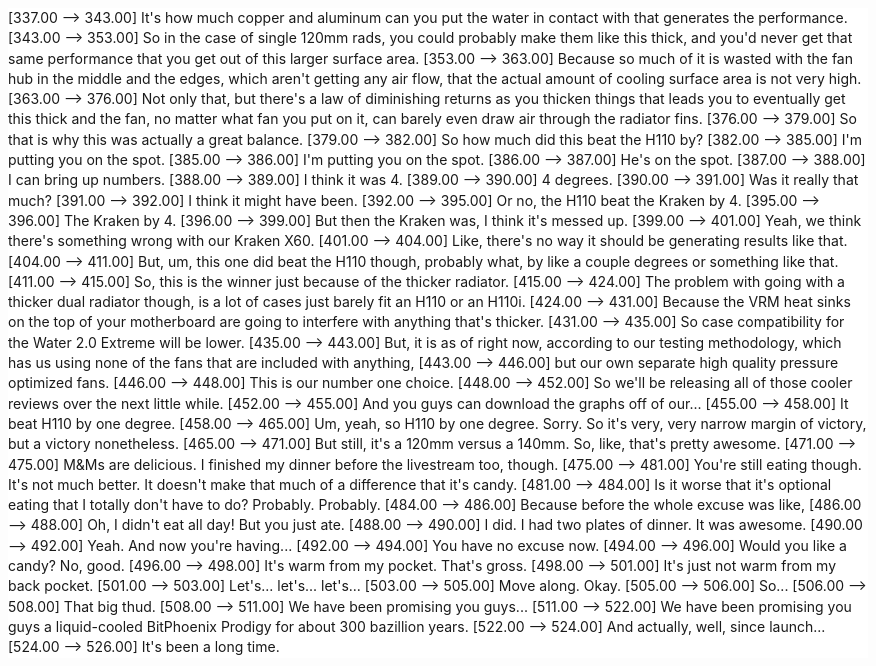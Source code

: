 [337.00 --> 343.00]  It's how much copper and aluminum can you put the water in contact with that generates the performance.
[343.00 --> 353.00]  So in the case of single 120mm rads, you could probably make them like this thick, and you'd never get that same performance that you get out of this larger surface area.
[353.00 --> 363.00]  Because so much of it is wasted with the fan hub in the middle and the edges, which aren't getting any air flow, that the actual amount of cooling surface area is not very high.
[363.00 --> 376.00]  Not only that, but there's a law of diminishing returns as you thicken things that leads you to eventually get this thick and the fan, no matter what fan you put on it, can barely even draw air through the radiator fins.
[376.00 --> 379.00]  So that is why this was actually a great balance.
[379.00 --> 382.00]  So how much did this beat the H110 by?
[382.00 --> 385.00]  I'm putting you on the spot.
[385.00 --> 386.00]  I'm putting you on the spot.
[386.00 --> 387.00]  He's on the spot.
[387.00 --> 388.00]  I can bring up numbers.
[388.00 --> 389.00]  I think it was 4.
[389.00 --> 390.00]  4 degrees.
[390.00 --> 391.00]  Was it really that much?
[391.00 --> 392.00]  I think it might have been.
[392.00 --> 395.00]  Or no, the H110 beat the Kraken by 4.
[395.00 --> 396.00]  The Kraken by 4.
[396.00 --> 399.00]  But then the Kraken was, I think it's messed up.
[399.00 --> 401.00]  Yeah, we think there's something wrong with our Kraken X60.
[401.00 --> 404.00]  Like, there's no way it should be generating results like that.
[404.00 --> 411.00]  But, um, this one did beat the H110 though, probably what, by like a couple degrees or something like that.
[411.00 --> 415.00]  So, this is the winner just because of the thicker radiator.
[415.00 --> 424.00]  The problem with going with a thicker dual radiator though, is a lot of cases just barely fit an H110 or an H110i.
[424.00 --> 431.00]  Because the VRM heat sinks on the top of your motherboard are going to interfere with anything that's thicker.
[431.00 --> 435.00]  So case compatibility for the Water 2.0 Extreme will be lower.
[435.00 --> 443.00]  But, it is as of right now, according to our testing methodology, which has us using none of the fans that are included with anything,
[443.00 --> 446.00]  but our own separate high quality pressure optimized fans.
[446.00 --> 448.00]  This is our number one choice.
[448.00 --> 452.00]  So we'll be releasing all of those cooler reviews over the next little while.
[452.00 --> 455.00]  And you guys can download the graphs off of our...
[455.00 --> 458.00]  It beat H110 by one degree.
[458.00 --> 465.00]  Um, yeah, so H110 by one degree. Sorry. So it's very, very narrow margin of victory, but a victory nonetheless.
[465.00 --> 471.00]  But still, it's a 120mm versus a 140mm. So, like, that's pretty awesome.
[471.00 --> 475.00]  M&Ms are delicious. I finished my dinner before the livestream too, though.
[475.00 --> 481.00]  You're still eating though. It's not much better. It doesn't make that much of a difference that it's candy.
[481.00 --> 484.00]  Is it worse that it's optional eating that I totally don't have to do? Probably. Probably.
[484.00 --> 486.00]  Because before the whole excuse was like,
[486.00 --> 488.00]  Oh, I didn't eat all day! But you just ate.
[488.00 --> 490.00]  I did. I had two plates of dinner. It was awesome.
[490.00 --> 492.00]  Yeah. And now you're having...
[492.00 --> 494.00]  You have no excuse now.
[494.00 --> 496.00]  Would you like a candy? No, good.
[496.00 --> 498.00]  It's warm from my pocket. That's gross.
[498.00 --> 501.00]  It's just not warm from my back pocket.
[501.00 --> 503.00]  Let's... let's... let's...
[503.00 --> 505.00]  Move along. Okay.
[505.00 --> 506.00]  So...
[506.00 --> 508.00]  That big thud.
[508.00 --> 511.00]  We have been promising you guys...
[511.00 --> 522.00]  We have been promising you guys a liquid-cooled BitPhoenix Prodigy for about 300 bazillion years.
[522.00 --> 524.00]  And actually, well, since launch...
[524.00 --> 526.00]  It's been a long time.